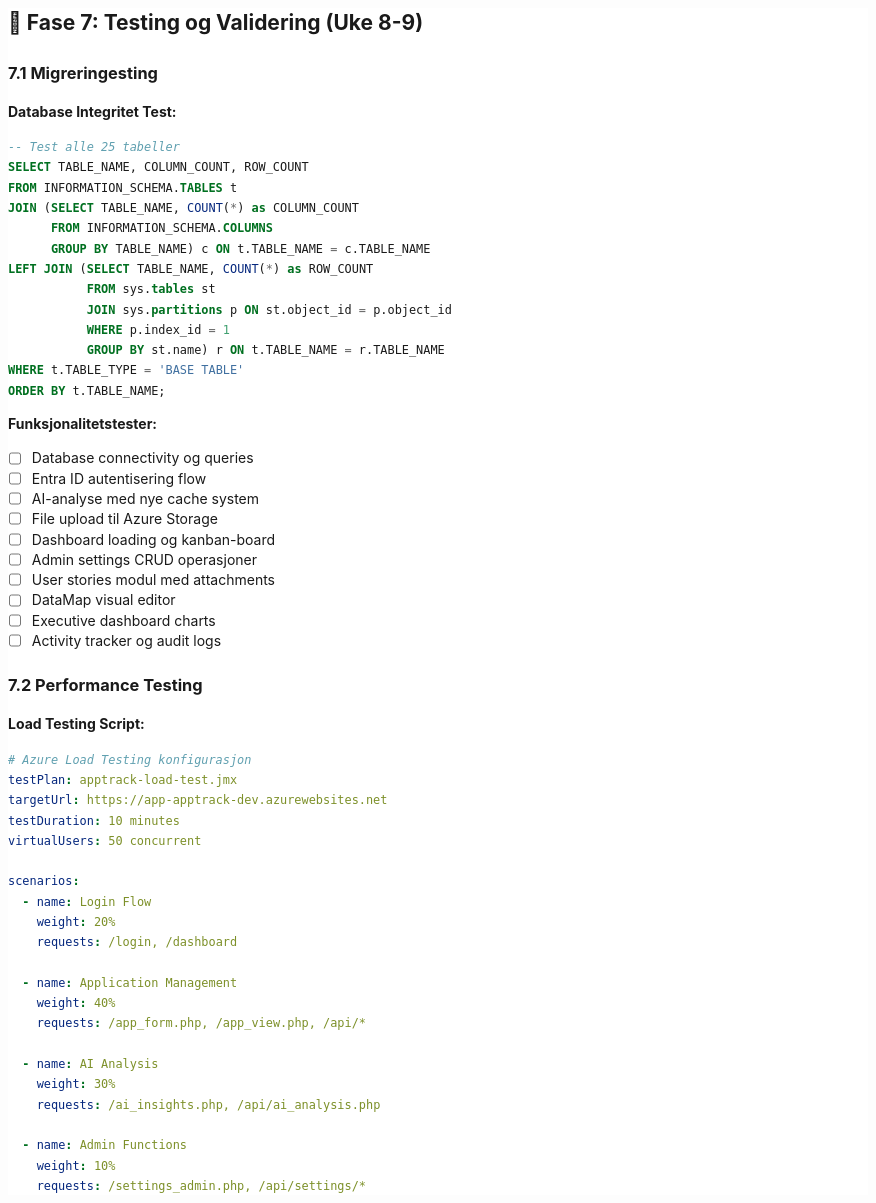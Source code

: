 
## 🔧 Fase 7: Testing og Validering (Uke 8-9)

### 7.1 Migreringesting

**Database Integritet Test:**
```sql
-- Test alle 25 tabeller
SELECT TABLE_NAME, COLUMN_COUNT, ROW_COUNT 
FROM INFORMATION_SCHEMA.TABLES t
JOIN (SELECT TABLE_NAME, COUNT(*) as COLUMN_COUNT 
      FROM INFORMATION_SCHEMA.COLUMNS 
      GROUP BY TABLE_NAME) c ON t.TABLE_NAME = c.TABLE_NAME
LEFT JOIN (SELECT TABLE_NAME, COUNT(*) as ROW_COUNT 
           FROM sys.tables st
           JOIN sys.partitions p ON st.object_id = p.object_id 
           WHERE p.index_id = 1
           GROUP BY st.name) r ON t.TABLE_NAME = r.TABLE_NAME
WHERE t.TABLE_TYPE = 'BASE TABLE'
ORDER BY t.TABLE_NAME;
```

**Funksjonalitetstester:**
- [ ] Database connectivity og queries
- [ ] Entra ID autentisering flow
- [ ] AI-analyse med nye cache system
- [ ] File upload til Azure Storage
- [ ] Dashboard loading og kanban-board
- [ ] Admin settings CRUD operasjoner
- [ ] User stories modul med attachments
- [ ] DataMap visual editor
- [ ] Executive dashboard charts
- [ ] Activity tracker og audit logs

### 7.2 Performance Testing

**Load Testing Script:**
```yaml
# Azure Load Testing konfigurasjon
testPlan: apptrack-load-test.jmx
targetUrl: https://app-apptrack-dev.azurewebsites.net
testDuration: 10 minutes
virtualUsers: 50 concurrent

scenarios:
  - name: Login Flow
    weight: 20%
    requests: /login, /dashboard
    
  - name: Application Management
    weight: 40%
    requests: /app_form.php, /app_view.php, /api/*
    
  - name: AI Analysis
    weight: 30%
    requests: /ai_insights.php, /api/ai_analysis.php
    
  - name: Admin Functions
    weight: 10%
    requests: /settings_admin.php, /api/settings/*
```
